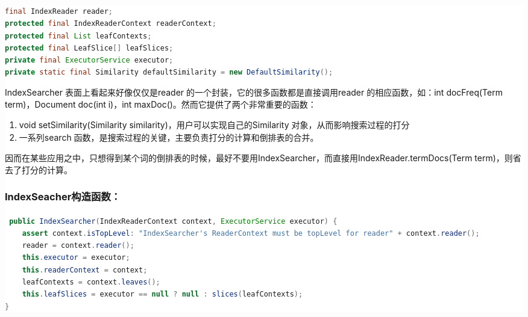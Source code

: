 ```java
final IndexReader reader;
protected final IndexReaderContext readerContext;
protected final List leafContexts;
protected final LeafSlice[] leafSlices;
private final ExecutorService executor;
private static final Similarity defaultSimilarity = new DefaultSimilarity();
```

IndexSearcher 表面上看起来好像仅仅是reader 的一个封装，它的很多函数都是直接调用reader 的相应函数，如：int docFreq(Term term)，Document doc(int i)，int maxDoc()。然而它提供了两个非常重要的函数：
1. void setSimilarity(Similarity similarity)，用户可以实现自己的Similarity 对象，从而影响搜索过程的打分
2. 一系列search 函数，是搜索过程的关键，主要负责打分的计算和倒排表的合并。

因而在某些应用之中，只想得到某个词的倒排表的时候，最好不要用IndexSearcher，而直接用IndexReader.termDocs(Term term)，则省去了打分的计算。

### IndexSeacher构造函数：

```java
 public IndexSearcher(IndexReaderContext context, ExecutorService executor) {
    assert context.isTopLevel: "IndexSearcher's ReaderContext must be topLevel for reader" + context.reader();
    reader = context.reader();
    this.executor = executor;
    this.readerContext = context;
    leafContexts = context.leaves();
    this.leafSlices = executor == null ? null : slices(leafContexts);
}
```